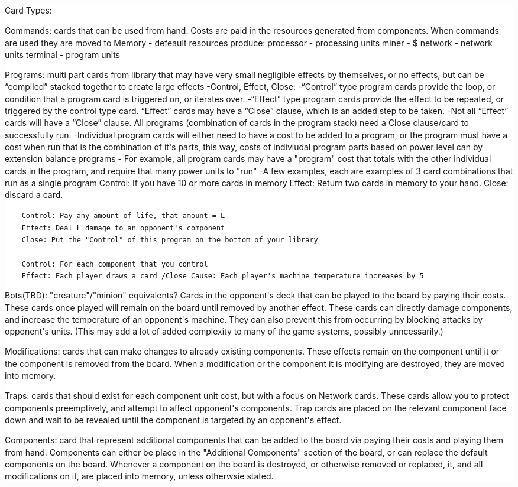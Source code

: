 
Card Types:

Commands: cards that can be used from hand. Costs are paid in the resources generated from components. When commands are used they are moved to Memory
    - defeault resources produce:
        processor - processing units
        miner - $
        network - network units
        terminal - program units

Programs: multi part cards from library that may have very small negligible effects by themselves, or no effects, but can be “compiled” stacked together to create large effects 
    -Control, Effect, Close: 
        -“Control” type program cards provide the loop, or condition that a program card is triggered on, or iterates over. 
        -“Effect” type program cards provide the effect to be repeated, or triggered by the control type card. “Effect” cards may have a “Close” clause, which is an added step to be taken. 
        -Not all “Effect” cards will have a “Close” clause. All programs (combination of cards in the program stack) need a Close clause/card to successfully run.
    -Individual program cards will either need to have a cost to be added to a program, or the program must have a cost when run that is the combination of it's parts, this way, costs of indiviudal program parts based on power level can by extension balance programs
        - For example, all program cards may have a "program" cost that totals with the other individual cards in the program, and require that many power units to "run"
    -A few examples, each are examples of 3 card combinations that run as a single program
        Control: If you have 10 or more cards in memory
        Effect: Return two cards in memory to your hand.
        Close: discard a card.

        Control: Pay any amount of life, that amount = L
        Effect: Deal L damage to an opponent's component 
        Close: Put the "Control" of this program on the bottom of your library

        Control: For each component that you control
        Effect: Each player draws a card /Close Cause: Each player's machine temperature increases by 5 

Bots(TBD): "creature"/"minion" equivalents? Cards in the opponent's deck that can be played to the board by paying their costs. These cards once played will remain on the board until removed by another effect. These cards can directly damage components, and increase the temperature of an opponent's machine. They can also prevent this from occurring by blocking attacks by opponent's units. (This may add a lot of added complexity to many of the game systems, possibly unncessarily.) 


Modifications: cards that can make changes to already existing components. These effects remain on the component until it or the component is removed from the board. When a modification or the component it is modifying are destroyed, they are moved into memory. 

Traps: cards that should exist for each component unit cost, but with a focus on Network cards. These cards allow you to protect components preemptively, and attempt to affect opponent's components. Trap cards are placed on the relevant component face down and wait to be revealed until the component is targeted by an opponent's effect.

Components: card that represent additional components that can be added to the board via paying their costs and playing them from hand. Components can either be place in the "Additional Components" section of the board, or can replace the default components on the board. Whenever a component on the board is destroyed, or otherwise removed or replaced, it, and all modifications on it, are placed into memory, unless otherwsie stated. 
